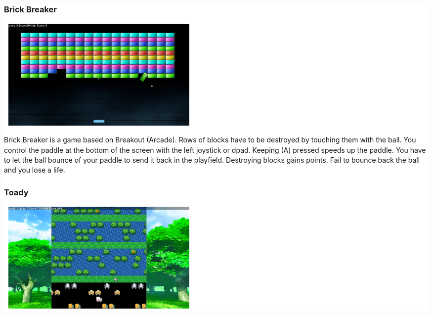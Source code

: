 
### Brick Breaker
<img width="384" height="206" src="metadata/brickbreaker.png">

Brick Breaker is a game based on Breakout (Arcade). Rows of blocks have to be destroyed by touching them with the ball. You control the  paddle at the bottom of the screen with the left joystick or dpad. Keeping (A) pressed speeds up the paddle. You have to let the ball bounce of your paddle to send it back in the playfield. Destroying blocks gains points. Fail to bounce back the ball and you lose a life.


### Toady
<img width="384" height="206" src="metadata/toady.png">
